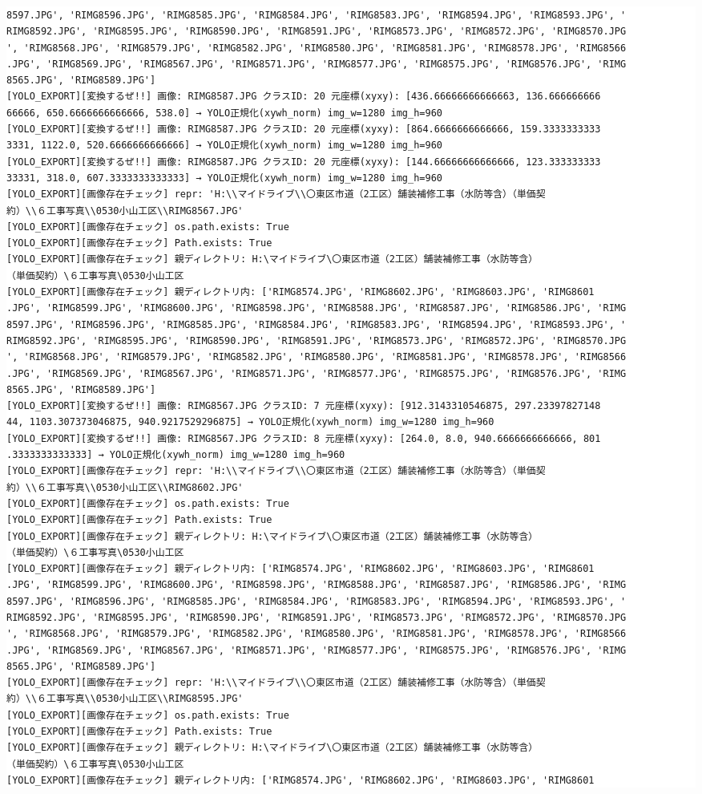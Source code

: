 ```
8597.JPG', 'RIMG8596.JPG', 'RIMG8585.JPG', 'RIMG8584.JPG', 'RIMG8583.JPG', 'RIMG8594.JPG', 'RIMG8593.JPG', '
RIMG8592.JPG', 'RIMG8595.JPG', 'RIMG8590.JPG', 'RIMG8591.JPG', 'RIMG8573.JPG', 'RIMG8572.JPG', 'RIMG8570.JPG
', 'RIMG8568.JPG', 'RIMG8579.JPG', 'RIMG8582.JPG', 'RIMG8580.JPG', 'RIMG8581.JPG', 'RIMG8578.JPG', 'RIMG8566
.JPG', 'RIMG8569.JPG', 'RIMG8567.JPG', 'RIMG8571.JPG', 'RIMG8577.JPG', 'RIMG8575.JPG', 'RIMG8576.JPG', 'RIMG
8565.JPG', 'RIMG8589.JPG']
[YOLO_EXPORT][変換するぜ!!] 画像: RIMG8587.JPG クラスID: 20 元座標(xyxy): [436.66666666666663, 136.666666666
66666, 650.6666666666666, 538.0] → YOLO正規化(xywh_norm) img_w=1280 img_h=960
[YOLO_EXPORT][変換するぜ!!] 画像: RIMG8587.JPG クラスID: 20 元座標(xyxy): [864.6666666666666, 159.3333333333
3331, 1122.0, 520.6666666666666] → YOLO正規化(xywh_norm) img_w=1280 img_h=960
[YOLO_EXPORT][変換するぜ!!] 画像: RIMG8587.JPG クラスID: 20 元座標(xyxy): [144.66666666666666, 123.333333333
33331, 318.0, 607.3333333333333] → YOLO正規化(xywh_norm) img_w=1280 img_h=960
[YOLO_EXPORT][画像存在チェック] repr: 'H:\\マイドライブ\\〇東区市道（2工区）舗装補修工事（水防等含）（単価契
約）\\６工事写真\\0530小山工区\\RIMG8567.JPG'
[YOLO_EXPORT][画像存在チェック] os.path.exists: True
[YOLO_EXPORT][画像存在チェック] Path.exists: True
[YOLO_EXPORT][画像存在チェック] 親ディレクトリ: H:\マイドライブ\〇東区市道（2工区）舗装補修工事（水防等含） 
（単価契約）\６工事写真\0530小山工区
[YOLO_EXPORT][画像存在チェック] 親ディレクトリ内: ['RIMG8574.JPG', 'RIMG8602.JPG', 'RIMG8603.JPG', 'RIMG8601
.JPG', 'RIMG8599.JPG', 'RIMG8600.JPG', 'RIMG8598.JPG', 'RIMG8588.JPG', 'RIMG8587.JPG', 'RIMG8586.JPG', 'RIMG
8597.JPG', 'RIMG8596.JPG', 'RIMG8585.JPG', 'RIMG8584.JPG', 'RIMG8583.JPG', 'RIMG8594.JPG', 'RIMG8593.JPG', '
RIMG8592.JPG', 'RIMG8595.JPG', 'RIMG8590.JPG', 'RIMG8591.JPG', 'RIMG8573.JPG', 'RIMG8572.JPG', 'RIMG8570.JPG
', 'RIMG8568.JPG', 'RIMG8579.JPG', 'RIMG8582.JPG', 'RIMG8580.JPG', 'RIMG8581.JPG', 'RIMG8578.JPG', 'RIMG8566
.JPG', 'RIMG8569.JPG', 'RIMG8567.JPG', 'RIMG8571.JPG', 'RIMG8577.JPG', 'RIMG8575.JPG', 'RIMG8576.JPG', 'RIMG
8565.JPG', 'RIMG8589.JPG']
[YOLO_EXPORT][変換するぜ!!] 画像: RIMG8567.JPG クラスID: 7 元座標(xyxy): [912.3143310546875, 297.23397827148
44, 1103.307373046875, 940.9217529296875] → YOLO正規化(xywh_norm) img_w=1280 img_h=960
[YOLO_EXPORT][変換するぜ!!] 画像: RIMG8567.JPG クラスID: 8 元座標(xyxy): [264.0, 8.0, 940.6666666666666, 801
.3333333333333] → YOLO正規化(xywh_norm) img_w=1280 img_h=960
[YOLO_EXPORT][画像存在チェック] repr: 'H:\\マイドライブ\\〇東区市道（2工区）舗装補修工事（水防等含）（単価契
約）\\６工事写真\\0530小山工区\\RIMG8602.JPG'
[YOLO_EXPORT][画像存在チェック] os.path.exists: True
[YOLO_EXPORT][画像存在チェック] Path.exists: True
[YOLO_EXPORT][画像存在チェック] 親ディレクトリ: H:\マイドライブ\〇東区市道（2工区）舗装補修工事（水防等含） 
（単価契約）\６工事写真\0530小山工区
[YOLO_EXPORT][画像存在チェック] 親ディレクトリ内: ['RIMG8574.JPG', 'RIMG8602.JPG', 'RIMG8603.JPG', 'RIMG8601
.JPG', 'RIMG8599.JPG', 'RIMG8600.JPG', 'RIMG8598.JPG', 'RIMG8588.JPG', 'RIMG8587.JPG', 'RIMG8586.JPG', 'RIMG
8597.JPG', 'RIMG8596.JPG', 'RIMG8585.JPG', 'RIMG8584.JPG', 'RIMG8583.JPG', 'RIMG8594.JPG', 'RIMG8593.JPG', '
RIMG8592.JPG', 'RIMG8595.JPG', 'RIMG8590.JPG', 'RIMG8591.JPG', 'RIMG8573.JPG', 'RIMG8572.JPG', 'RIMG8570.JPG
', 'RIMG8568.JPG', 'RIMG8579.JPG', 'RIMG8582.JPG', 'RIMG8580.JPG', 'RIMG8581.JPG', 'RIMG8578.JPG', 'RIMG8566
.JPG', 'RIMG8569.JPG', 'RIMG8567.JPG', 'RIMG8571.JPG', 'RIMG8577.JPG', 'RIMG8575.JPG', 'RIMG8576.JPG', 'RIMG
8565.JPG', 'RIMG8589.JPG']
[YOLO_EXPORT][画像存在チェック] repr: 'H:\\マイドライブ\\〇東区市道（2工区）舗装補修工事（水防等含）（単価契
約）\\６工事写真\\0530小山工区\\RIMG8595.JPG'
[YOLO_EXPORT][画像存在チェック] os.path.exists: True
[YOLO_EXPORT][画像存在チェック] Path.exists: True
[YOLO_EXPORT][画像存在チェック] 親ディレクトリ: H:\マイドライブ\〇東区市道（2工区）舗装補修工事（水防等含） 
（単価契約）\６工事写真\0530小山工区
[YOLO_EXPORT][画像存在チェック] 親ディレクトリ内: ['RIMG8574.JPG', 'RIMG8602.JPG', 'RIMG8603.JPG', 'RIMG8601
```